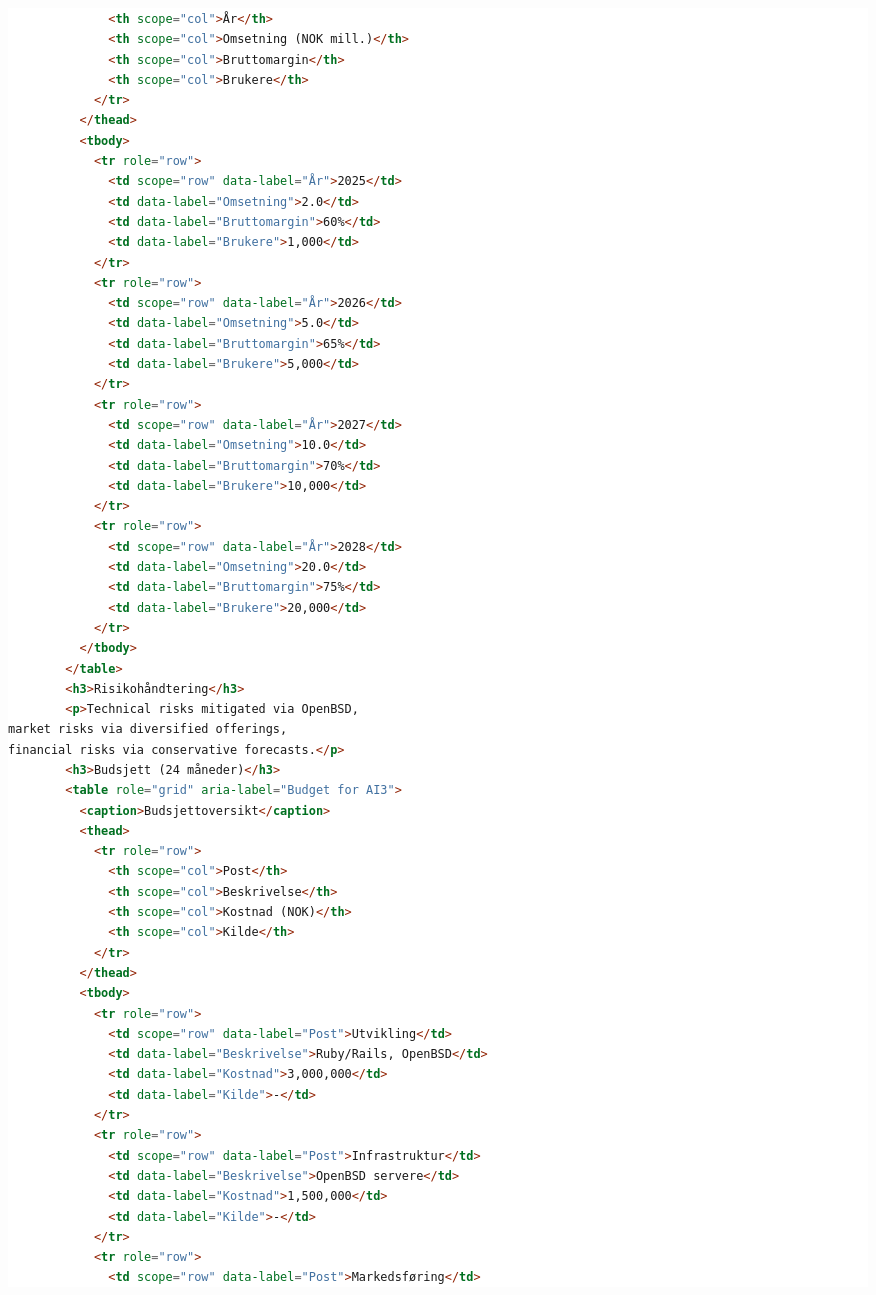 ```html
              <th scope="col">År</th>
              <th scope="col">Omsetning (NOK mill.)</th>
              <th scope="col">Bruttomargin</th>
              <th scope="col">Brukere</th>
            </tr>
          </thead>
          <tbody>
            <tr role="row">
              <td scope="row" data-label="År">2025</td>
              <td data-label="Omsetning">2.0</td>
              <td data-label="Bruttomargin">60%</td>
              <td data-label="Brukere">1,000</td>
            </tr>
            <tr role="row">
              <td scope="row" data-label="År">2026</td>
              <td data-label="Omsetning">5.0</td>
              <td data-label="Bruttomargin">65%</td>
              <td data-label="Brukere">5,000</td>
            </tr>
            <tr role="row">
              <td scope="row" data-label="År">2027</td>
              <td data-label="Omsetning">10.0</td>
              <td data-label="Bruttomargin">70%</td>
              <td data-label="Brukere">10,000</td>
            </tr>
            <tr role="row">
              <td scope="row" data-label="År">2028</td>
              <td data-label="Omsetning">20.0</td>
              <td data-label="Bruttomargin">75%</td>
              <td data-label="Brukere">20,000</td>
            </tr>
          </tbody>
        </table>
        <h3>Risikohåndtering</h3>
        <p>Technical risks mitigated via OpenBSD,
market risks via diversified offerings,
financial risks via conservative forecasts.</p>
        <h3>Budsjett (24 måneder)</h3>
        <table role="grid" aria-label="Budget for AI3">
          <caption>Budsjettoversikt</caption>
          <thead>
            <tr role="row">
              <th scope="col">Post</th>
              <th scope="col">Beskrivelse</th>
              <th scope="col">Kostnad (NOK)</th>
              <th scope="col">Kilde</th>
            </tr>
          </thead>
          <tbody>
            <tr role="row">
              <td scope="row" data-label="Post">Utvikling</td>
              <td data-label="Beskrivelse">Ruby/Rails, OpenBSD</td>
              <td data-label="Kostnad">3,000,000</td>
              <td data-label="Kilde">-</td>
            </tr>
            <tr role="row">
              <td scope="row" data-label="Post">Infrastruktur</td>
              <td data-label="Beskrivelse">OpenBSD servere</td>
              <td data-label="Kostnad">1,500,000</td>
              <td data-label="Kilde">-</td>
            </tr>
            <tr role="row">
              <td scope="row" data-label="Post">Markedsføring</td>
```